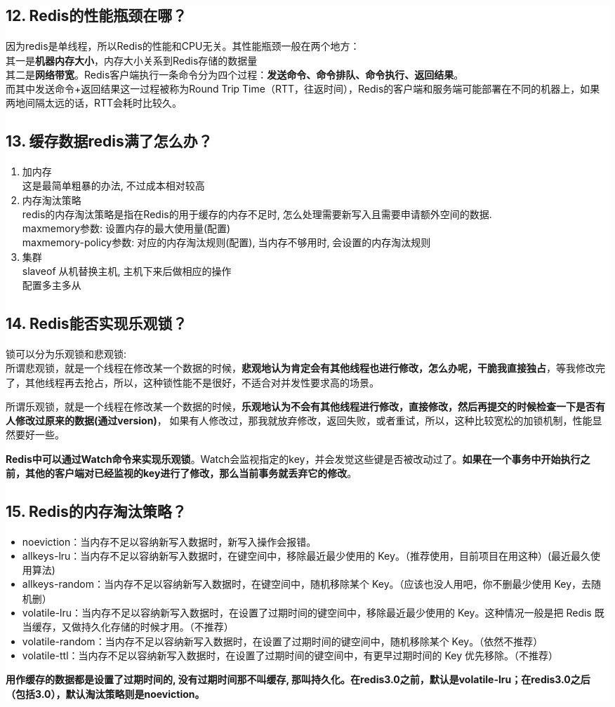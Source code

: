 ## 12. Redis的性能瓶颈在哪？
因为redis是单线程，所以Redis的性能和CPU无关。其性能瓶颈一般在两个地方：  
其一是**机器内存大小**，内存大小关系到Redis存储的数据量  
其二是**网络带宽**。Redis客户端执行一条命令分为四个过程：**发送命令、命令排队、命令执行、返回结果**。  
而其中发送命令+返回结果这一过程被称为Round Trip Time（RTT，往返时间），Redis的客户端和服务端可能部署在不同的机器上，如果两地间隔太远的话，RTT会耗时比较久。

## 13. 缓存数据redis满了怎么办？
1. 加内存  
这是最简单粗暴的办法, 不过成本相对较高
2. 内存淘汰策略  
redis的内存淘汰策略是指在Redis的用于缓存的内存不足时, 怎么处理需要新写入且需要申请额外空间的数据.    
maxmemory参数: 设置内存的最大使用量(配置)  
maxmemory-policy参数: 对应的内存淘汰规则(配置), 当内存不够用时, 会设置的内存淘汰规则  
3. 集群  
slaveof 从机替换主机, 主机下来后做相应的操作  
配置多主多从

## 14. Redis能否实现乐观锁？
锁可以分为乐观锁和悲观锁:  
所谓悲观锁，就是一个线程在修改某一个数据的时候，**悲观地认为肯定会有其他线程也进行修改，怎么办呢，干脆我直接独占**，等我修改完了，其他线程再去抢占，所以，这种锁性能不是很好，不适合对并发性要求高的场景。

所谓乐观锁，就是一个线程在修改某一个数据的时候，**乐观地认为不会有其他线程进行修改，直接修改，然后再提交的时候检查一下是否有人修改过原来的数据(通过version)**，
如果有人修改过，那我就放弃修改，返回失败，或者重试，所以，这种比较宽松的加锁机制，性能显然要好一些。

**Redis中可以通过Watch命令来实现乐观锁**。Watch会监视指定的key，并会发觉这些键是否被改动过了。**如果在一个事务中开始执行之前，其他的客户端对已经监视的key进行了修改，那么当前事务就丢弃它的修改**。

## 15. Redis的内存淘汰策略？
* noeviction：当内存不足以容纳新写入数据时，新写入操作会报错。
* allkeys-lru：当内存不足以容纳新写入数据时，在键空间中，移除最近最少使用的 Key。（推荐使用，目前项目在用这种）(最近最久使用算法)
* allkeys-random：当内存不足以容纳新写入数据时，在键空间中，随机移除某个 Key。（应该也没人用吧，你不删最少使用 Key，去随机删）
* volatile-lru：当内存不足以容纳新写入数据时，在设置了过期时间的键空间中，移除最近最少使用的 Key。这种情况一般是把 Redis 既当缓存，又做持久化存储的时候才用。（不推荐）
* volatile-random：当内存不足以容纳新写入数据时，在设置了过期时间的键空间中，随机移除某个 Key。（依然不推荐）
* volatile-ttl：当内存不足以容纳新写入数据时，在设置了过期时间的键空间中，有更早过期时间的 Key 优先移除。（不推荐）

**用作缓存的数据都是设置了过期时间的, 没有过期时间那不叫缓存, 那叫持久化。在redis3.0之前，默认是volatile-lru；在redis3.0之后（包括3.0），默认淘汰策略则是noeviction。**
